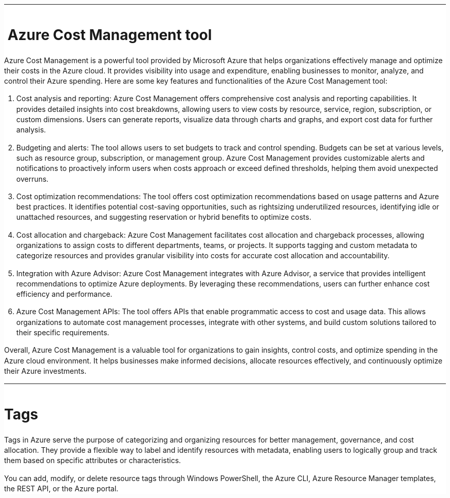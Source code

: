 
---


#  Azure Cost Management tool

Azure Cost Management is a powerful tool provided by Microsoft Azure that helps organizations effectively manage and optimize their costs in the Azure cloud. It provides visibility into usage and expenditure, enabling businesses to monitor, analyze, and control their Azure spending. Here are some key features and functionalities of the Azure Cost Management tool:

1. Cost analysis and reporting: Azure Cost Management offers comprehensive cost analysis and reporting capabilities. It provides detailed insights into cost breakdowns, allowing users to view costs by resource, service, region, subscription, or custom dimensions. Users can generate reports, visualize data through charts and graphs, and export cost data for further analysis.

2. Budgeting and alerts: The tool allows users to set budgets to track and control spending. Budgets can be set at various levels, such as resource group, subscription, or management group. Azure Cost Management provides customizable alerts and notifications to proactively inform users when costs approach or exceed defined thresholds, helping them avoid unexpected overruns.

3. Cost optimization recommendations: The tool offers cost optimization recommendations based on usage patterns and Azure best practices. It identifies potential cost-saving opportunities, such as rightsizing underutilized resources, identifying idle or unattached resources, and suggesting reservation or hybrid benefits to optimize costs.

4. Cost allocation and chargeback: Azure Cost Management facilitates cost allocation and chargeback processes, allowing organizations to assign costs to different departments, teams, or projects. It supports tagging and custom metadata to categorize resources and provides granular visibility into costs for accurate cost allocation and accountability.

5. Integration with Azure Advisor: Azure Cost Management integrates with Azure Advisor, a service that provides intelligent recommendations to optimize Azure deployments. By leveraging these recommendations, users can further enhance cost efficiency and performance.

6. Azure Cost Management APIs: The tool offers APIs that enable programmatic access to cost and usage data. This allows organizations to automate cost management processes, integrate with other systems, and build custom solutions tailored to their specific requirements.

Overall, Azure Cost Management is a valuable tool for organizations to gain insights, control costs, and optimize spending in the Azure cloud environment. It helps businesses make informed decisions, allocate resources effectively, and continuously optimize their Azure investments.


---


# Tags

Tags in Azure serve the purpose of categorizing and organizing resources for better management, governance, and cost allocation. They provide a flexible way to label and identify resources with metadata, enabling users to logically group and track them based on specific attributes or characteristics.

You can add, modify, or delete resource tags through Windows PowerShell, the Azure CLI, Azure Resource Manager templates, the REST API, or the Azure portal.
